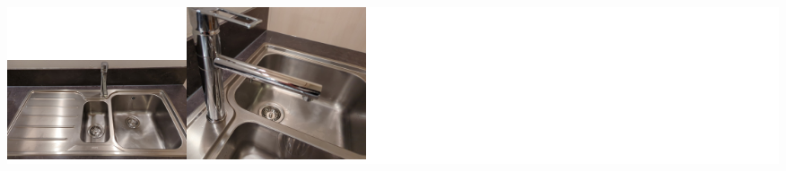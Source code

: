 <img src="Reference Pictures/Sink/sink_1.jpg" alt="Sink Ref 1" width="200"/><img src="Reference Pictures/Sink/sink_2.jpg" alt="Sink Ref 2" width="200"/>
